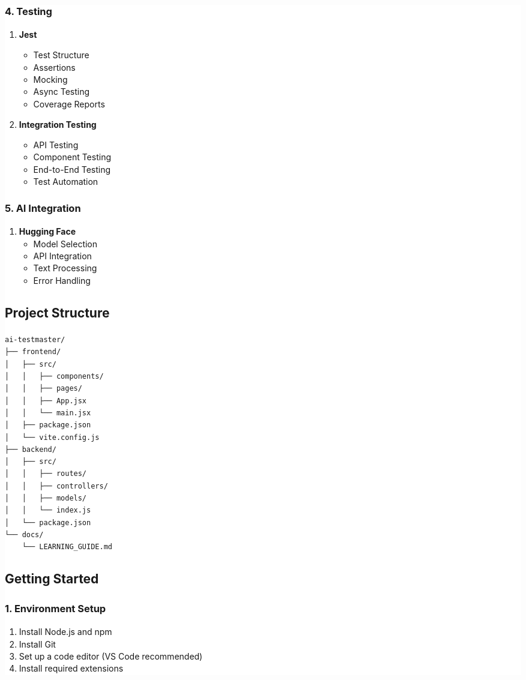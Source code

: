 ### 4. Testing
1. **Jest**
   - Test Structure
   - Assertions
   - Mocking
   - Async Testing
   - Coverage Reports

2. **Integration Testing**
   - API Testing
   - Component Testing
   - End-to-End Testing
   - Test Automation

### 5. AI Integration
1. **Hugging Face**
   - Model Selection
   - API Integration
   - Text Processing
   - Error Handling

## Project Structure
```
ai-testmaster/
├── frontend/
│   ├── src/
│   │   ├── components/
│   │   ├── pages/
│   │   ├── App.jsx
│   │   └── main.jsx
│   ├── package.json
│   └── vite.config.js
├── backend/
│   ├── src/
│   │   ├── routes/
│   │   ├── controllers/
│   │   ├── models/
│   │   └── index.js
│   └── package.json
└── docs/
    └── LEARNING_GUIDE.md
```

## Getting Started

### 1. Environment Setup
1. Install Node.js and npm
2. Install Git
3. Set up a code editor (VS Code recommended)
4. Install required extensions
